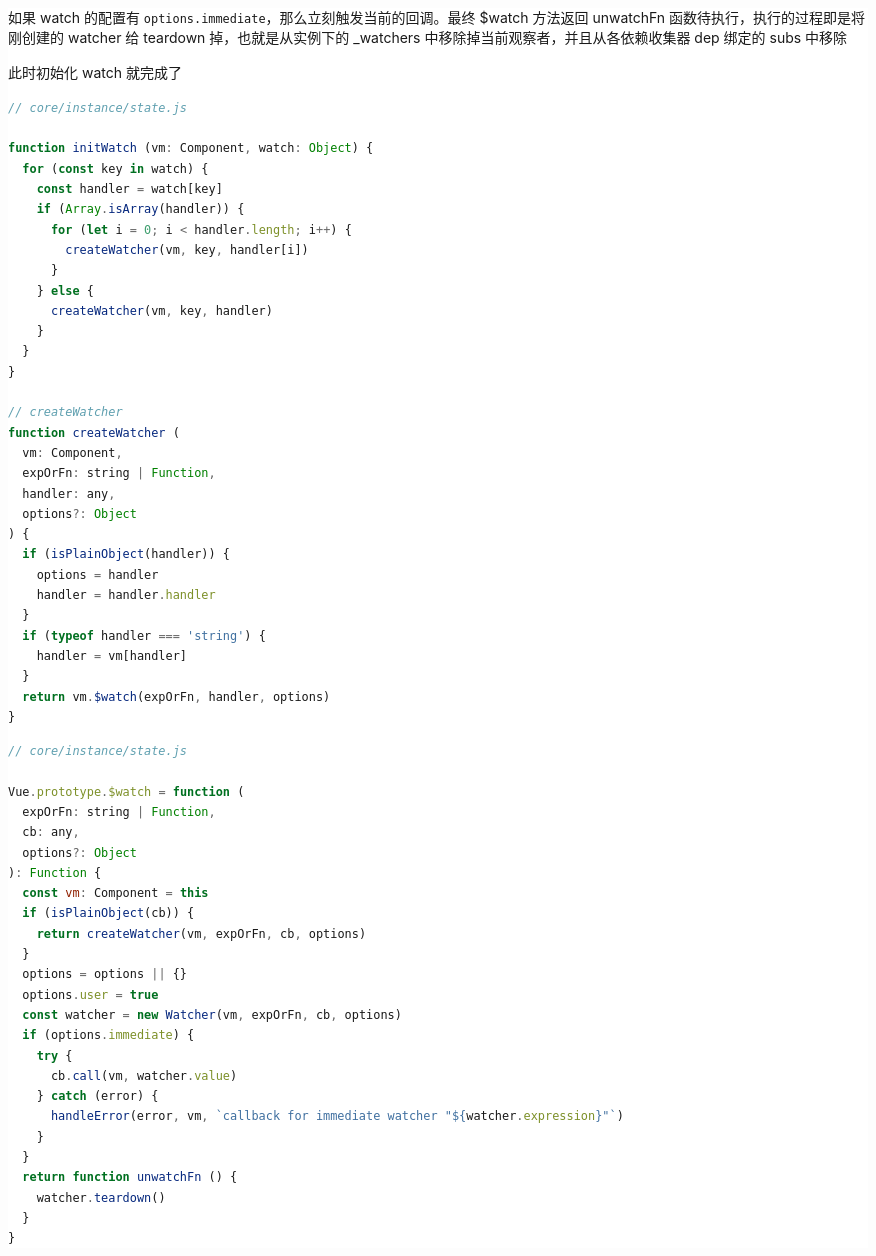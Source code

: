 如果 watch 的配置有 `options.immediate`，那么立刻触发当前的回调。最终 $watch 方法返回 unwatchFn 函数待执行，执行的过程即是将刚创建的 watcher 给 teardown 掉，也就是从实例下的 _watchers 中移除掉当前观察者，并且从各依赖收集器 dep 绑定的 subs 中移除

此时初始化 watch 就完成了

```js
// core/instance/state.js

function initWatch (vm: Component, watch: Object) {
  for (const key in watch) {
    const handler = watch[key]
    if (Array.isArray(handler)) {
      for (let i = 0; i < handler.length; i++) {
        createWatcher(vm, key, handler[i])
      }
    } else {
      createWatcher(vm, key, handler)
    }
  }
}

// createWatcher
function createWatcher (
  vm: Component,
  expOrFn: string | Function,
  handler: any,
  options?: Object
) {
  if (isPlainObject(handler)) {
    options = handler
    handler = handler.handler
  }
  if (typeof handler === 'string') {
    handler = vm[handler]
  }
  return vm.$watch(expOrFn, handler, options)
}
```

```js
// core/instance/state.js

Vue.prototype.$watch = function (
  expOrFn: string | Function,
  cb: any,
  options?: Object
): Function {
  const vm: Component = this
  if (isPlainObject(cb)) {
    return createWatcher(vm, expOrFn, cb, options)
  }
  options = options || {}
  options.user = true
  const watcher = new Watcher(vm, expOrFn, cb, options)
  if (options.immediate) {
    try {
      cb.call(vm, watcher.value)
    } catch (error) {
      handleError(error, vm, `callback for immediate watcher "${watcher.expression}"`)
    }
  }
  return function unwatchFn () {
    watcher.teardown()
  }
}
```